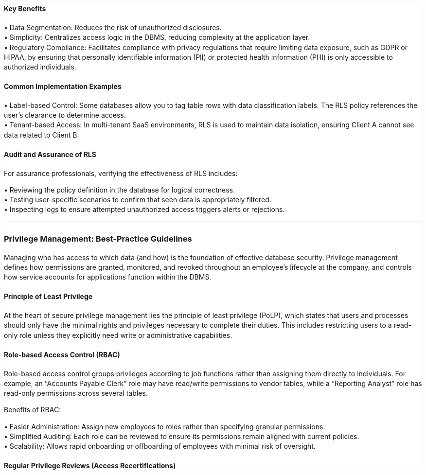 #### Key Benefits

• Data Segmentation: Reduces the risk of unauthorized disclosures.  
• Simplicity: Centralizes access logic in the DBMS, reducing complexity at the application layer.  
• Regulatory Compliance: Facilitates compliance with privacy regulations that require limiting data exposure, such as GDPR or HIPAA, by ensuring that personally identifiable information (PII) or protected health information (PHI) is only accessible to authorized individuals.

#### Common Implementation Examples

• Label-based Control: Some databases allow you to tag table rows with data classification labels. The RLS policy references the user’s clearance to determine access.  
• Tenant-based Access: In multi-tenant SaaS environments, RLS is used to maintain data isolation, ensuring Client A cannot see data related to Client B.

#### Audit and Assurance of RLS

For assurance professionals, verifying the effectiveness of RLS includes:

• Reviewing the policy definition in the database for logical correctness.  
• Testing user-specific scenarios to confirm that seen data is appropriately filtered.  
• Inspecting logs to ensure attempted unauthorized access triggers alerts or rejections.

--------------------------------------------------------------------------------

### Privilege Management: Best-Practice Guidelines

Managing who has access to which data (and how) is the foundation of effective database security. Privilege management defines how permissions are granted, monitored, and revoked throughout an employee’s lifecycle at the company, and controls how service accounts for applications function within the DBMS.

#### Principle of Least Privilege

At the heart of secure privilege management lies the principle of least privilege (PoLP), which states that users and processes should only have the minimal rights and privileges necessary to complete their duties. This includes restricting users to a read-only role unless they explicitly need write or administrative capabilities.

#### Role-based Access Control (RBAC)

Role-based access control groups privileges according to job functions rather than assigning them directly to individuals. For example, an “Accounts Payable Clerk” role may have read/write permissions to vendor tables, while a “Reporting Analyst” role has read-only permissions across several tables.

Benefits of RBAC:

• Easier Administration: Assign new employees to roles rather than specifying granular permissions.  
• Simplified Auditing: Each role can be reviewed to ensure its permissions remain aligned with current policies.  
• Scalability: Allows rapid onboarding or offboarding of employees with minimal risk of oversight.

#### Regular Privilege Reviews (Access Recertifications)
